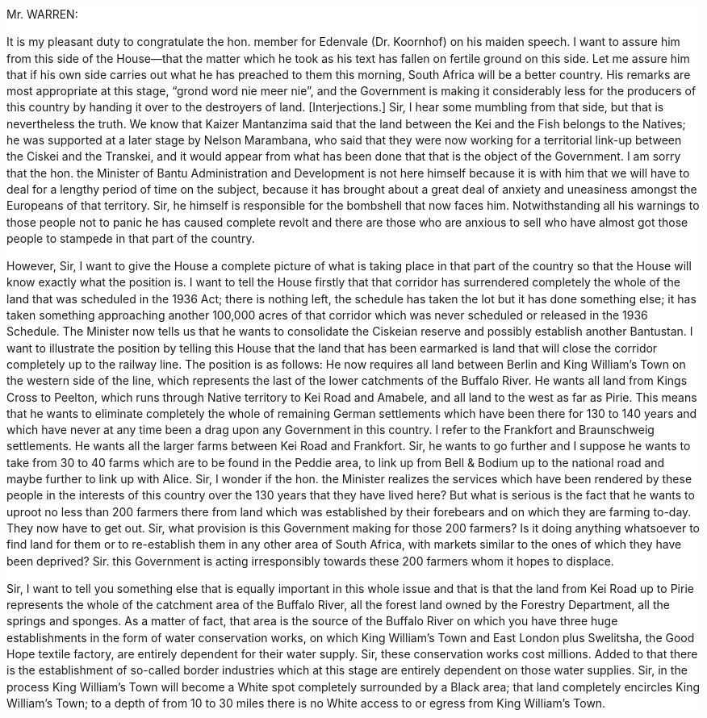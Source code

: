 <from>Mr. <person refersTo="hansard_za">WARREN</person>:</from>

<p>It is my pleasant duty to congratulate the hon. member for Edenvale (Dr. Koornhof) on his maiden speech. I want to assure him from this side of the House&#x2014;that the matter which he took as his text has fallen on fertile ground on this side. Let me assure him that if his own side carries out what he has preached to them this morning, South Africa will be a better country. His remarks are most appropriate at this stage, &#x201C;grond word nie meer nie&#x201D;, and the Government is making it considerably less for the producers of this country by handing it over to the destroyers of land. [Interjections.] Sir, I hear some mumbling from that side, but that is nevertheless the truth. We know that Kaizer Mantanzima said that the land between the Kei and the Fish belongs to the Natives; he was supported at a later stage by Nelson Marambana, who said that they were now working for a territorial link-up between the Ciskei and the Transkei, and it would appear from what has been done that that is the object of the Government. I am sorry that the hon. the Minister of Bantu Administration and Development is not here himself because it is with him that we will have to deal for a lengthy period of time on the subject, because it has brought about a great deal of anxiety and uneasiness amongst the Europeans of that territory. Sir, he himself is responsible for the bombshell that now faces him. Notwithstanding all his warnings to those people not to panic he has caused complete revolt and there are those who are anxious to sell who have almost got those people to stampede in that part of the country.</p>

<p>However, Sir, I want to give the House a complete picture of what is taking place in that part of the country so that the House will know exactly what the position is. I want to tell the House firstly that that corridor has surrendered completely the whole of the land that was scheduled in the 1936 Act; there is nothing left, the schedule has taken the lot but it has done something else; it has taken something approaching another 100,000 acres of that corridor which was never scheduled or released in the 1936 Schedule. The Minister now tells us that he wants to consolidate the Ciskeian reserve and possibly establish another Bantustan. I want to illustrate the position by telling this House that the land that has been earmarked is land that will close the corridor completely up to the railway line. The position is as follows: He now requires all land between Berlin and King William&#x2019;s Town on the western side of the line, which represents the last of the lower catchments of the Buffalo River. He wants all land from Kings Cross to Peelton, which runs through Native territory to Kei Road and Amabele, and all land to the west as far as Pirie. This means that he wants to eliminate completely the whole of remaining German settlements which have been there for 130 to 140 years and which have never at any time been a drag upon any Government in this country. I refer to the Frankfort and Braunschweig settlements. He wants all the larger farms between Kei Road and Frankfort. Sir, he wants to go further and I suppose he wants to take from 30 to 40 farms which are to be found in the Peddie area, to link up from Bell &#x0026; Bodium up to the national road and maybe further to link up with Alice. Sir, I wonder if the hon. the Minister realizes the services which have been rendered by these people in the interests of this country over the 130 years that they have lived here? But what is serious is the fact that he wants to uproot no less than 200 farmers there from land which was established by their forebears and on which they are farming to-day. They now have to get out. Sir, what provision is this Government making for those 200 farmers? Is it doing anything whatsoever to find land for them or to re-establish them in any other area of South Africa, with markets similar to the ones of which they have been deprived? Sir. this Government is acting irresponsibly towards these 200 farmers whom it hopes to displace.</p>

<p>Sir, I want to tell you something else that is equally important in this whole issue and that is that the land from Kei Road up to Pirie represents the whole of the catchment area of the Buffalo River, all the forest land owned by the Forestry Department, all the springs and sponges. As a matter of fact, that area is the source of the Buffalo River on which you have three huge establishments in the form of water conservation works, on which King William&#x2019;s Town and East London plus Swelitsha, the Good Hope textile factory, are <span class="col_989-990" refersTo="page_0509"/>entirely dependent for their water supply. Sir, these conservation works cost millions. Added to that there is the establishment of so-called border industries which at this stage are entirely dependent on those water supplies. Sir, in the process King William&#x2019;s Town will become a White spot completely surrounded by a Black area; that land completely encircles King William&#x2019;s Town; to a depth of from 10 to 30 miles there is no White access to or egress from King William&#x2019;s Town.</p>
